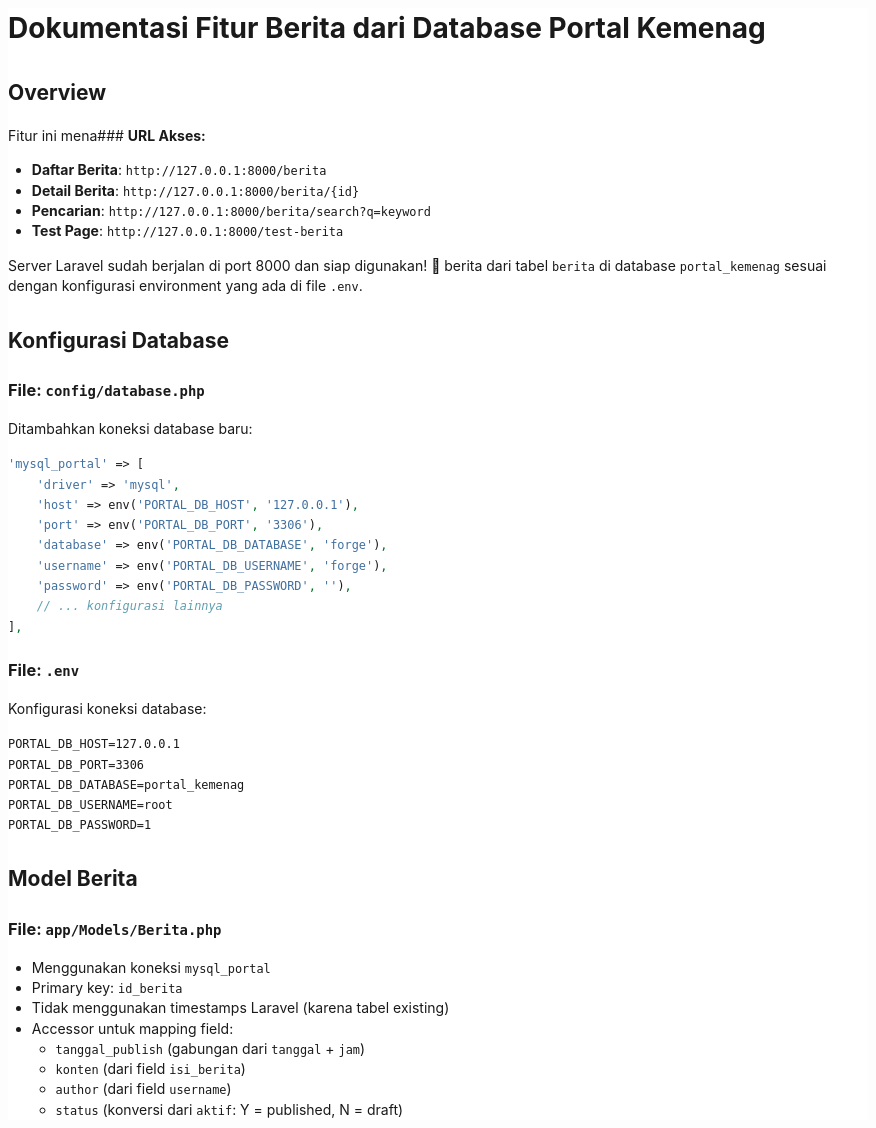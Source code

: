 # Dokumentasi Fitur Berita dari Database Portal Kemenag

## Overview
Fitur ini mena### **URL Akses:**
- **Daftar Berita**: `http://127.0.0.1:8000/berita`
- **Detail Berita**: `http://127.0.0.1:8000/berita/{id}`
- **Pencarian**: `http://127.0.0.1:8000/berita/search?q=keyword`
- **Test Page**: `http://127.0.0.1:8000/test-berita`

Server Laravel sudah berjalan di port 8000 dan siap digunakan! 🚀 berita dari tabel `berita` di database `portal_kemenag` sesuai dengan konfigurasi environment yang ada di file `.env`.

## Konfigurasi Database

### File: `config/database.php`
Ditambahkan koneksi database baru:
```php
'mysql_portal' => [
    'driver' => 'mysql',
    'host' => env('PORTAL_DB_HOST', '127.0.0.1'),
    'port' => env('PORTAL_DB_PORT', '3306'),
    'database' => env('PORTAL_DB_DATABASE', 'forge'),
    'username' => env('PORTAL_DB_USERNAME', 'forge'),
    'password' => env('PORTAL_DB_PASSWORD', ''),
    // ... konfigurasi lainnya
],
```

### File: `.env`
Konfigurasi koneksi database:
```
PORTAL_DB_HOST=127.0.0.1
PORTAL_DB_PORT=3306
PORTAL_DB_DATABASE=portal_kemenag
PORTAL_DB_USERNAME=root
PORTAL_DB_PASSWORD=1
```

## Model Berita

### File: `app/Models/Berita.php`
- Menggunakan koneksi `mysql_portal`
- Primary key: `id_berita`
- Tidak menggunakan timestamps Laravel (karena tabel existing)
- Accessor untuk mapping field:
  - `tanggal_publish` (gabungan dari `tanggal` + `jam`)
  - `konten` (dari field `isi_berita`)
  - `author` (dari field `username`)
  - `status` (konversi dari `aktif`: Y = published, N = draft)
